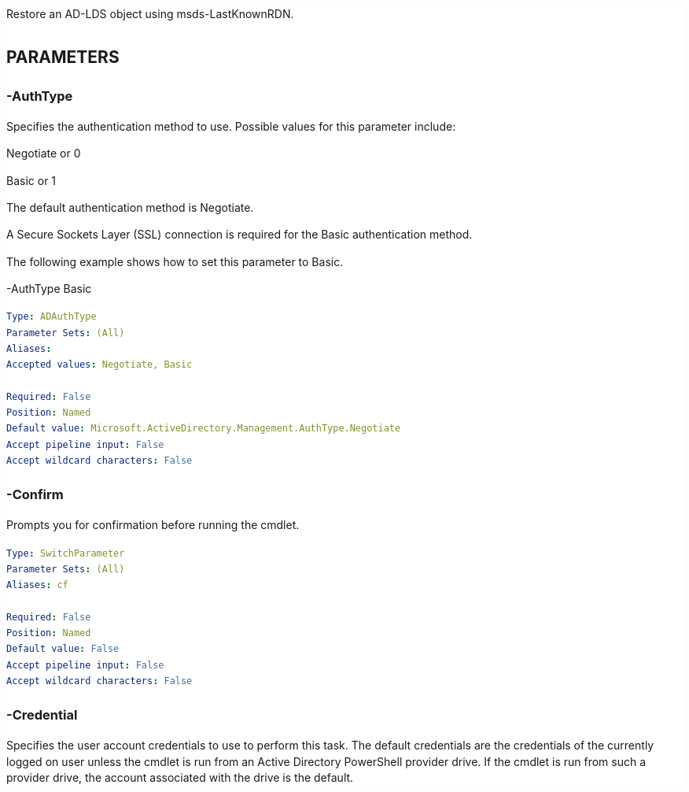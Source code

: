 Restore an AD-LDS object using msds-LastKnownRDN.

## PARAMETERS

### -AuthType
Specifies the authentication method to use.
Possible values for this parameter include:

Negotiate or 0

Basic or 1

The default authentication method is Negotiate.

A Secure Sockets Layer (SSL) connection is required for the Basic authentication method.

The following example shows how to set this parameter to Basic.

-AuthType Basic

```yaml
Type: ADAuthType
Parameter Sets: (All)
Aliases: 
Accepted values: Negotiate, Basic

Required: False
Position: Named
Default value: Microsoft.ActiveDirectory.Management.AuthType.Negotiate
Accept pipeline input: False
Accept wildcard characters: False
```

### -Confirm
Prompts you for confirmation before running the cmdlet.

```yaml
Type: SwitchParameter
Parameter Sets: (All)
Aliases: cf

Required: False
Position: Named
Default value: False
Accept pipeline input: False
Accept wildcard characters: False
```

### -Credential
Specifies the user account credentials to use to perform this task.
The default credentials are the credentials of the currently logged on user unless the cmdlet is run from an Active Directory PowerShell provider drive.
If the cmdlet is run from such a provider drive, the account associated with the drive is the default.
